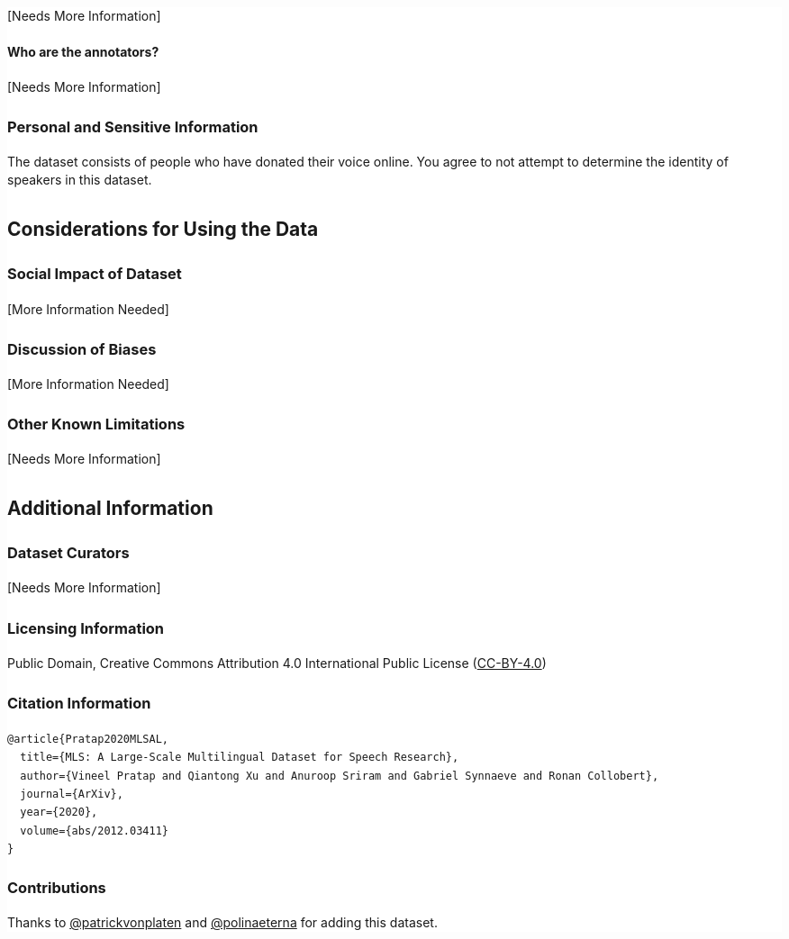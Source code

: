 [Needs More Information]

#### Who are the annotators?

[Needs More Information]

### Personal and Sensitive Information

The dataset consists of people who have donated their voice online. You agree to not attempt to determine the identity of speakers in this dataset.

## Considerations for Using the Data

### Social Impact of Dataset

[More Information Needed]

### Discussion of Biases

[More Information Needed]

### Other Known Limitations

[Needs More Information]

## Additional Information

### Dataset Curators

[Needs More Information]

### Licensing Information

Public Domain, Creative Commons Attribution 4.0 International Public License ([CC-BY-4.0](https://creativecommons.org/licenses/by/4.0/legalcode))

### Citation Information

```
@article{Pratap2020MLSAL,
  title={MLS: A Large-Scale Multilingual Dataset for Speech Research},
  author={Vineel Pratap and Qiantong Xu and Anuroop Sriram and Gabriel Synnaeve and Ronan Collobert},
  journal={ArXiv},
  year={2020},
  volume={abs/2012.03411}
}
```

### Contributions

Thanks to [@patrickvonplaten](https://github.com/patrickvonplaten) 
and [@polinaeterna](https://github.com/polinaeterna) for adding this dataset.
